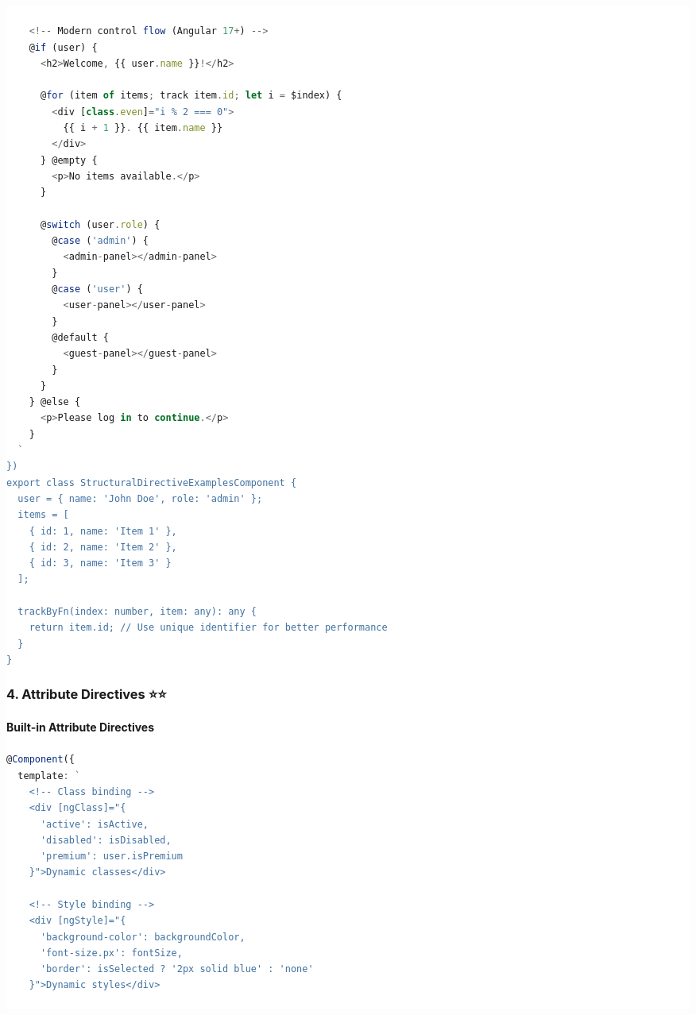 ```typescript
    
    <!-- Modern control flow (Angular 17+) -->
    @if (user) {
      <h2>Welcome, {{ user.name }}!</h2>
      
      @for (item of items; track item.id; let i = $index) {
        <div [class.even]="i % 2 === 0">
          {{ i + 1 }}. {{ item.name }}
        </div>
      } @empty {
        <p>No items available.</p>
      }
      
      @switch (user.role) {
        @case ('admin') {
          <admin-panel></admin-panel>
        }
        @case ('user') {
          <user-panel></user-panel>
        }
        @default {
          <guest-panel></guest-panel>
        }
      }
    } @else {
      <p>Please log in to continue.</p>
    }
  `
})
export class StructuralDirectiveExamplesComponent {
  user = { name: 'John Doe', role: 'admin' };
  items = [
    { id: 1, name: 'Item 1' },
    { id: 2, name: 'Item 2' },
    { id: 3, name: 'Item 3' }
  ];
  
  trackByFn(index: number, item: any): any {
    return item.id; // Use unique identifier for better performance
  }
}
```

### **4. Attribute Directives** ⭐⭐

#### **Built-in Attribute Directives**
```typescript
@Component({
  template: `
    <!-- Class binding -->
    <div [ngClass]="{
      'active': isActive,
      'disabled': isDisabled,
      'premium': user.isPremium
    }">Dynamic classes</div>
    
    <!-- Style binding -->
    <div [ngStyle]="{
      'background-color': backgroundColor,
      'font-size.px': fontSize,
      'border': isSelected ? '2px solid blue' : 'none'
    }">Dynamic styles</div>
    
```